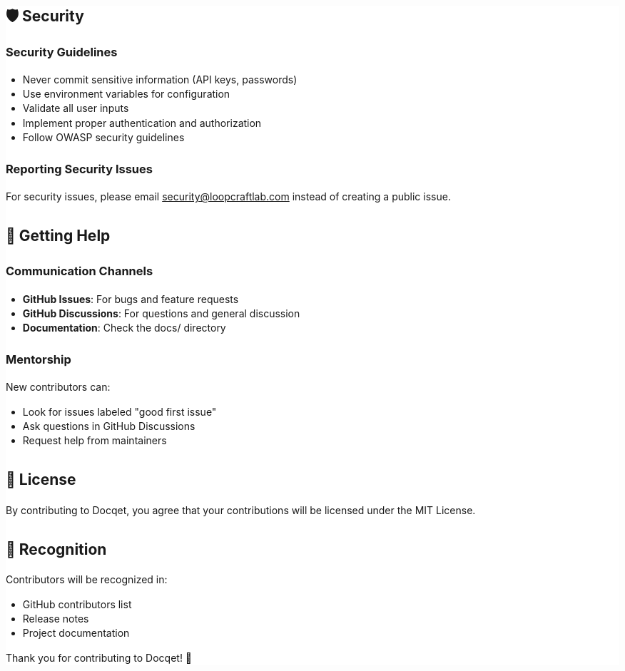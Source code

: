 ## 🛡️ Security

### Security Guidelines

- Never commit sensitive information (API keys, passwords)
- Use environment variables for configuration
- Validate all user inputs
- Implement proper authentication and authorization
- Follow OWASP security guidelines

### Reporting Security Issues

For security issues, please email security@loopcraftlab.com instead of creating a public issue.

## 🎯 Getting Help

### Communication Channels

- **GitHub Issues**: For bugs and feature requests
- **GitHub Discussions**: For questions and general discussion
- **Documentation**: Check the docs/ directory

### Mentorship

New contributors can:
- Look for issues labeled "good first issue"
- Ask questions in GitHub Discussions
- Request help from maintainers

## 📄 License

By contributing to Docqet, you agree that your contributions will be licensed under the MIT License.

## 🙏 Recognition

Contributors will be recognized in:
- GitHub contributors list
- Release notes
- Project documentation

Thank you for contributing to Docqet! 🚀 